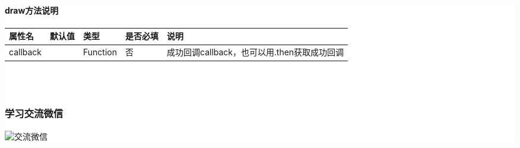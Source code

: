 #### draw方法说明
|  属性名   | 默认值 | 类型 | 是否必填 | 说明
|  :----  | :----  |  :----  | :----  | :----  |
| callback | | Function | 否 | 成功回调callback，也可以用.then获取成功回调 |

</br>
</br>

### 学习交流微信
![交流微信](http://www.xvue.cn/rohlin-wechat-ercode.jpg)

